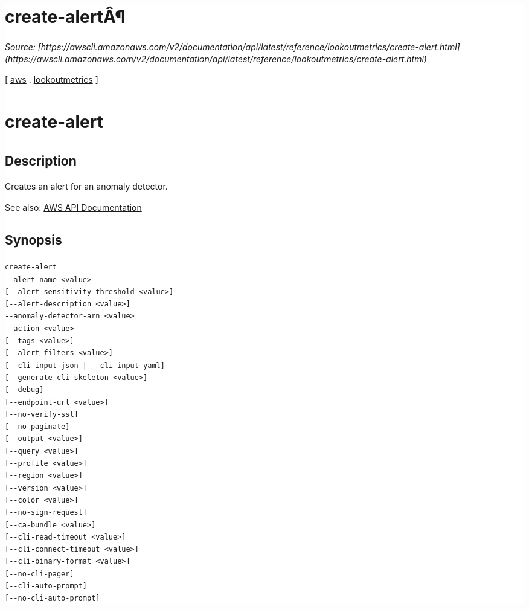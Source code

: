 # create-alertÂ¶

*Source: [https://awscli.amazonaws.com/v2/documentation/api/latest/reference/lookoutmetrics/create-alert.html](https://awscli.amazonaws.com/v2/documentation/api/latest/reference/lookoutmetrics/create-alert.html)*

[ [aws](https://awscli.amazonaws.com/v2/documentation/api/latest/reference/index.html#cli-aws) . [lookoutmetrics](https://awscli.amazonaws.com/v2/documentation/api/latest/reference/lookoutmetrics/index.html#cli-aws-lookoutmetrics) ]

# create-alert

## Description

Creates an alert for an anomaly detector.

See also: [AWS API Documentation](https://docs.aws.amazon.com/goto/WebAPI/lookoutmetrics-2017-07-25/CreateAlert)

## Synopsis

```
create-alert
--alert-name <value>
[--alert-sensitivity-threshold <value>]
[--alert-description <value>]
--anomaly-detector-arn <value>
--action <value>
[--tags <value>]
[--alert-filters <value>]
[--cli-input-json | --cli-input-yaml]
[--generate-cli-skeleton <value>]
[--debug]
[--endpoint-url <value>]
[--no-verify-ssl]
[--no-paginate]
[--output <value>]
[--query <value>]
[--profile <value>]
[--region <value>]
[--version <value>]
[--color <value>]
[--no-sign-request]
[--ca-bundle <value>]
[--cli-read-timeout <value>]
[--cli-connect-timeout <value>]
[--cli-binary-format <value>]
[--no-cli-pager]
[--cli-auto-prompt]
[--no-cli-auto-prompt]
```
